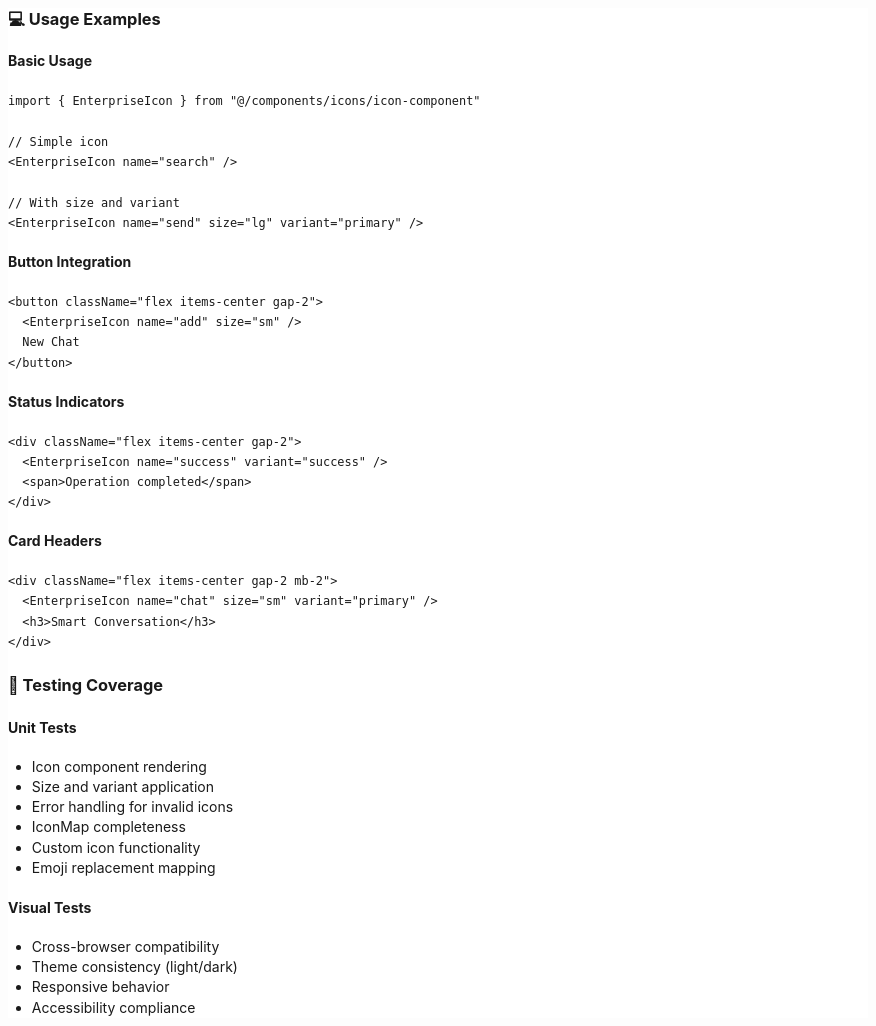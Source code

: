 ### 💻 Usage Examples

#### Basic Usage
```tsx
import { EnterpriseIcon } from "@/components/icons/icon-component"

// Simple icon
<EnterpriseIcon name="search" />

// With size and variant
<EnterpriseIcon name="send" size="lg" variant="primary" />
```

#### Button Integration
```tsx
<button className="flex items-center gap-2">
  <EnterpriseIcon name="add" size="sm" />
  New Chat
</button>
```

#### Status Indicators
```tsx
<div className="flex items-center gap-2">
  <EnterpriseIcon name="success" variant="success" />
  <span>Operation completed</span>
</div>
```

#### Card Headers
```tsx
<div className="flex items-center gap-2 mb-2">
  <EnterpriseIcon name="chat" size="sm" variant="primary" />
  <h3>Smart Conversation</h3>
</div>
```

### 🧪 Testing Coverage

#### Unit Tests
- Icon component rendering
- Size and variant application
- Error handling for invalid icons
- IconMap completeness
- Custom icon functionality
- Emoji replacement mapping

#### Visual Tests
- Cross-browser compatibility
- Theme consistency (light/dark)
- Responsive behavior
- Accessibility compliance

